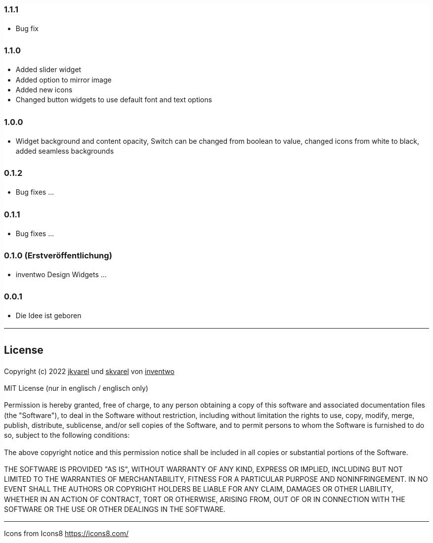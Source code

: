 
### 1.1.1
- Bug fix


### 1.1.0
- Added slider widget
- Added option to mirror image
- Added new icons
- Changed button widgets to use default font and text options

### 1.0.0
- Widget background and content opacity, Switch can be changed from boolean to value, changed icons from white to black, added seamless backgrounds

### 0.1.2
- Bug fixes
...

### 0.1.1
- Bug fixes
...

### 0.1.0 (Erstveröffentlichung)
- inventwo Design Widgets
...

### 0.0.1
- Die Idee ist geboren

---

## License

Copyright (c) 2022 [jkvarel](https://github.com/jkvarel) und [skvarel](https://github.com/skvarel) von [inventwo](https://github.com/inventwo)

MIT License (nur in englisch / englisch only)

Permission is hereby granted, free of charge, to any person obtaining a copy
of this software and associated documentation files (the "Software"), to deal
in the Software without restriction, including without limitation the rights
to use, copy, modify, merge, publish, distribute, sublicense, and/or sell
copies of the Software, and to permit persons to whom the Software is
furnished to do so, subject to the following conditions:

The above copyright notice and this permission notice shall be included in all
copies or substantial portions of the Software.

THE SOFTWARE IS PROVIDED "AS IS", WITHOUT WARRANTY OF ANY KIND, EXPRESS OR
IMPLIED, INCLUDING BUT NOT LIMITED TO THE WARRANTIES OF MERCHANTABILITY,
FITNESS FOR A PARTICULAR PURPOSE AND NONINFRINGEMENT. IN NO EVENT SHALL THE
AUTHORS OR COPYRIGHT HOLDERS BE LIABLE FOR ANY CLAIM, DAMAGES OR OTHER
LIABILITY, WHETHER IN AN ACTION OF CONTRACT, TORT OR OTHERWISE, ARISING FROM,
OUT OF OR IN CONNECTION WITH THE SOFTWARE OR THE USE OR OTHER DEALINGS IN THE
SOFTWARE.

---

Icons from Icons8 https://icons8.com/
